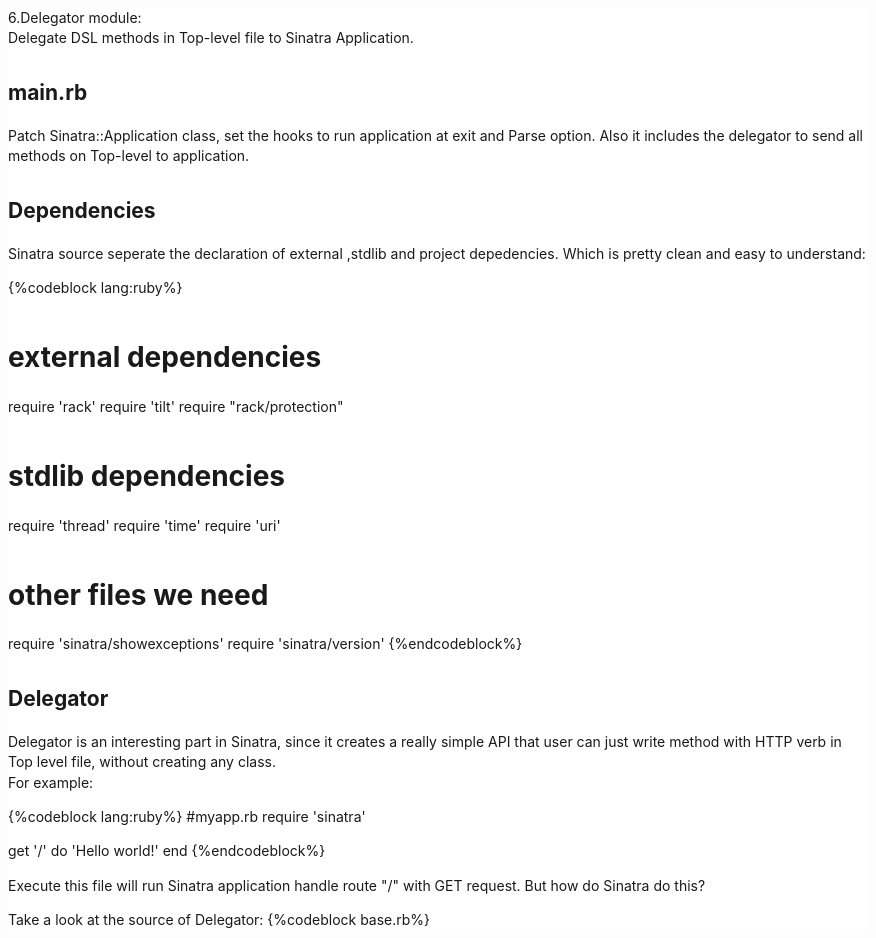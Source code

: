 6.Delegator module:  
  Delegate DSL methods in Top-level file to Sinatra Application. 

## main.rb

Patch Sinatra::Application class, set the hooks to run application at exit and Parse option. Also it includes the delegator to send all methods on Top-level to application.

## Dependencies

Sinatra source seperate the declaration of external ,stdlib and project depedencies.
Which is pretty clean and easy to understand:

{%codeblock lang:ruby%}

# external dependencies
require 'rack'
require 'tilt'
require "rack/protection"

# stdlib dependencies
require 'thread'
require 'time'
require 'uri'

# other files we need
require 'sinatra/showexceptions'
require 'sinatra/version'
{%endcodeblock%}

## Delegator 

Delegator is an interesting part in Sinatra, since it creates a really simple API that user can just write method with HTTP verb in Top level file, without creating any class.  
For example:

{%codeblock lang:ruby%}
#myapp.rb
require 'sinatra'

get '/' do
  'Hello world!'
end
{%endcodeblock%}

Execute this file will run Sinatra application handle route "/" with GET request.
But how do Sinatra do this?  

Take a look at the source of Delegator:
{%codeblock base.rb%}
